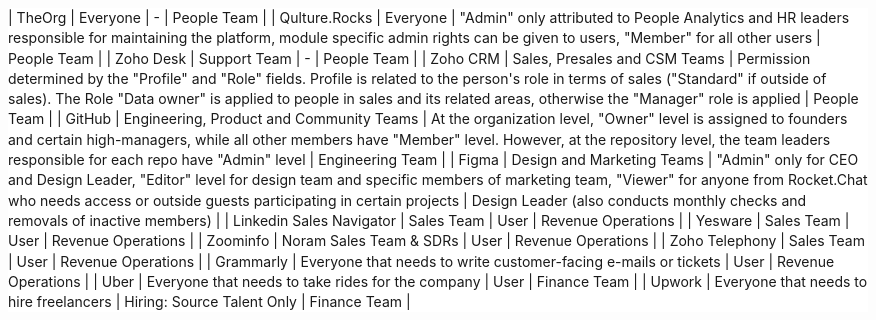 |          TheOrg          |                                    Everyone                                   |                                                                                                                                     -                                                                                                                                    |                                  People Team                                  |
|       Qulture.Rocks      |                                    Everyone                                   |                                           "Admin" only attributed to People Analytics and HR leaders responsible for maintaining the platform, module specific admin rights can be given to users, "Member" for all other users                                          |                                  People Team                                  |
|         Zoho Desk        |                                  Support Team                                 |                                                                                                                                     -                                                                                                                                    |                                  People Team                                  |
|         Zoho CRM         |                         Sales, Presales and CSM Teams                         | Permission determined by the "Profile" and "Role" fields. Profile is related to the person's role in terms of sales ("Standard" if outside of sales). The Role "Data owner" is applied to people in sales and its related areas, otherwise the "Manager" role is applied |                                  People Team                                  |
|          GitHub          |                    Engineering, Product and Community Teams                   |                 At the organization level, "Owner" level is assigned to founders and certain high-managers, while all other members have "Member" level. However, at the repository level, the team leaders responsible for each repo have "Admin" level                 |                                Engineering Team                               |
|           Figma          |                           Design and Marketing Teams                          |                         "Admin" only for CEO and Design Leader, "Editor" level for design team and specific members of marketing team, "Viewer" for anyone from Rocket.Chat who needs access or outside guests participating in certain projects                         | Design Leader (also conducts monthly checks and removals of inactive members) |
| Linkedin Sales Navigator |                                   Sales Team                                  |                                                                                                                                   User                                                                                                                                   |                               Revenue Operations                              |
|          Yesware         |                                   Sales Team                                  |                                                                                                                                   User                                                                                                                                   |                               Revenue Operations                              |
|         Zoominfo         |                            Noram Sales Team & SDRs                            |                                                                                                                                   User                                                                                                                                   |                               Revenue Operations                              |
|      Zoho Telephony      |                                   Sales Team                                  |                                                                                                                                   User                                                                                                                                   |                               Revenue Operations                              |
|         Grammarly        |        Everyone that needs to write customer-facing e-mails or tickets        |                                                                                                                                   User                                                                                                                                   |                               Revenue Operations                              |
|           Uber           |               Everyone that needs to take rides for the company               |                                                                                                                                   User                                                                                                                                   |                                  Finance Team                                 |
|          Upwork          |                    Everyone that needs to hire freelancers                    |                                                                                                                        Hiring: Source Talent Only                                                                                                                        |                                  Finance Team                                 |